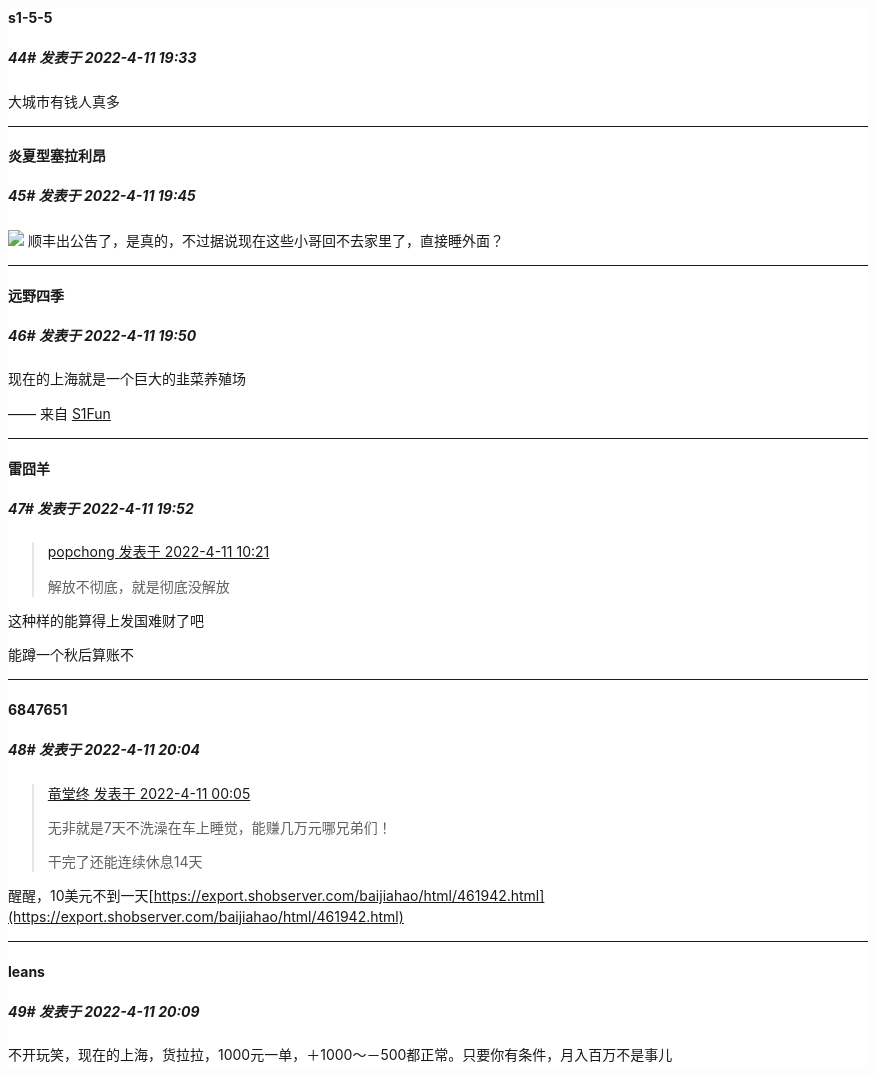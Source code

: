 ####  s1-5-5  
##### 44#       发表于 2022-4-11 19:33

大城市有钱人真多

*****

####  炎夏型塞拉利昂  
##### 45#       发表于 2022-4-11 19:45

<img src="https://p.sda1.dev/5/310488aa1305d52af5dc82bd66026181/CMP_20220411194433268.jpg" referrerpolicy="no-referrer">
顺丰出公告了，是真的，不过据说现在这些小哥回不去家里了，直接睡外面？

*****

####  远野四季  
##### 46#       发表于 2022-4-11 19:50

现在的上海就是一个巨大的韭菜养殖场

—— 来自 [S1Fun](https://s1fun.koalcat.com)

*****

####  雷囧羊  
##### 47#       发表于 2022-4-11 19:52

<blockquote><a href="httphttps://bbs.saraba1st.com/2b/forum.php?mod=redirect&amp;goto=findpost&amp;pid=55401127&amp;ptid=2063891" target="_blank">popchong 发表于 2022-4-11 10:21</a>

解放不彻底，就是彻底没解放</blockquote>
这种样的能算得上发国难财了吧

能蹲一个秋后算账不

*****

####  6847651  
##### 48#       发表于 2022-4-11 20:04

<blockquote><a href="httphttps://bbs.saraba1st.com/2b/forum.php?mod=redirect&amp;goto=findpost&amp;pid=55397556&amp;ptid=2063891" target="_blank">竜堂终 发表于 2022-4-11 00:05</a>

无非就是7天不洗澡在车上睡觉，能赚几万元哪兄弟们！

干完了还能连续休息14天</blockquote>
醒醒，10美元不到一天[https://export.shobserver.com/baijiahao/html/461942.html](https://export.shobserver.com/baijiahao/html/461942.html)

*****

####  leans  
##### 49#       发表于 2022-4-11 20:09

不开玩笑，现在的上海，货拉拉，1000元一单，＋1000～－500都正常。只要你有条件，月入百万不是事儿
